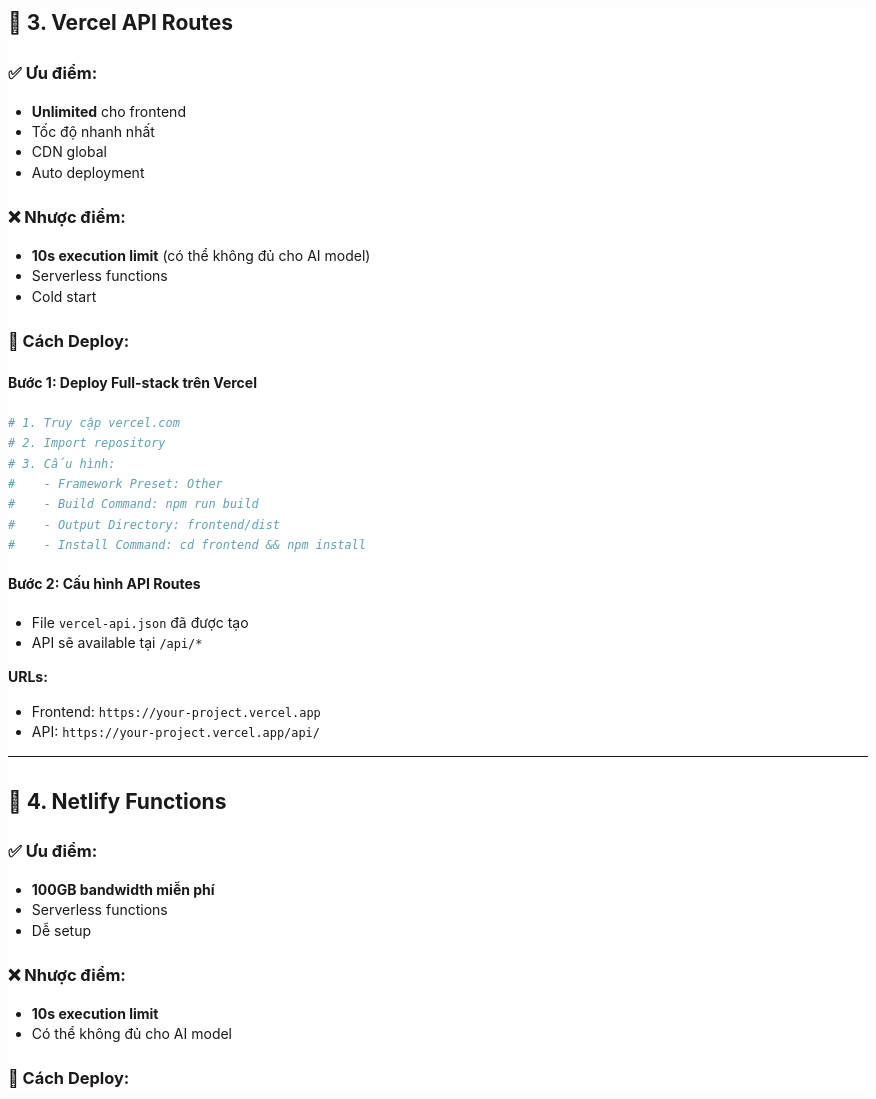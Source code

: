 
## 🥉 **3. Vercel API Routes**

### **✅ Ưu điểm:**
- **Unlimited** cho frontend
- Tốc độ nhanh nhất
- CDN global
- Auto deployment

### **❌ Nhược điểm:**
- **10s execution limit** (có thể không đủ cho AI model)
- Serverless functions
- Cold start

### **🚀 Cách Deploy:**

#### **Bước 1: Deploy Full-stack trên Vercel**
```bash
# 1. Truy cập vercel.com
# 2. Import repository
# 3. Cấu hình:
#    - Framework Preset: Other
#    - Build Command: npm run build
#    - Output Directory: frontend/dist
#    - Install Command: cd frontend && npm install
```

#### **Bước 2: Cấu hình API Routes**
- File `vercel-api.json` đã được tạo
- API sẽ available tại `/api/*`

**URLs:**
- Frontend: `https://your-project.vercel.app`
- API: `https://your-project.vercel.app/api/`

---

## 🏅 **4. Netlify Functions**

### **✅ Ưu điểm:**
- **100GB bandwidth miễn phí**
- Serverless functions
- Dễ setup

### **❌ Nhược điểm:**
- **10s execution limit**
- Có thể không đủ cho AI model

### **🚀 Cách Deploy:**
